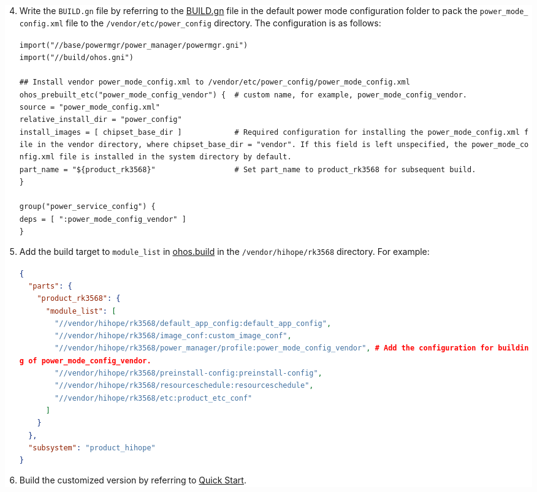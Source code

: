 4. Write the `BUILD.gn` file by referring to the [BUILD.gn](https://gitee.com/openharmony/powermgr_power_manager/blob/master/services/native/profile/BUILD.gn) file in the default power mode configuration folder to pack the `power_mode_config.xml` file to the `/vendor/etc/power_config` directory. The configuration is as follows:

    ```shell
    import("//base/powermgr/power_manager/powermgr.gni") 
    import("//build/ohos.gni")

    ## Install vendor power_mode_config.xml to /vendor/etc/power_config/power_mode_config.xml
    ohos_prebuilt_etc("power_mode_config_vendor") {  # custom name, for example, power_mode_config_vendor.
    source = "power_mode_config.xml"
    relative_install_dir = "power_config"
    install_images = [ chipset_base_dir ]            # Required configuration for installing the power_mode_config.xml file in the vendor directory, where chipset_base_dir = "vendor". If this field is left unspecified, the power_mode_config.xml file is installed in the system directory by default.
    part_name = "${product_rk3568}"                  # Set part_name to product_rk3568 for subsequent build.
    }

    group("power_service_config") {
    deps = [ ":power_mode_config_vendor" ]
    }

    ```

5. Add the build target to `module_list` in [ohos.build](https://gitee.com/openharmony/vendor_hihope/blob/master/rk3568/ohos.build) in the `/vendor/hihope/rk3568` directory. For example:
 
    ```json
    {
      "parts": {
        "product_rk3568": {
          "module_list": [
            "//vendor/hihope/rk3568/default_app_config:default_app_config",
            "//vendor/hihope/rk3568/image_conf:custom_image_conf",
            "//vendor/hihope/rk3568/power_manager/profile:power_mode_config_vendor", # Add the configuration for building of power_mode_config_vendor.
            "//vendor/hihope/rk3568/preinstall-config:preinstall-config",
            "//vendor/hihope/rk3568/resourceschedule:resourceschedule",
            "//vendor/hihope/rk3568/etc:product_etc_conf"
          ]
        }
      },
      "subsystem": "product_hihope"
    }
    ``` 
    

6. Build the customized version by referring to [Quick Start](../quick-start/quickstart-overview.md).
